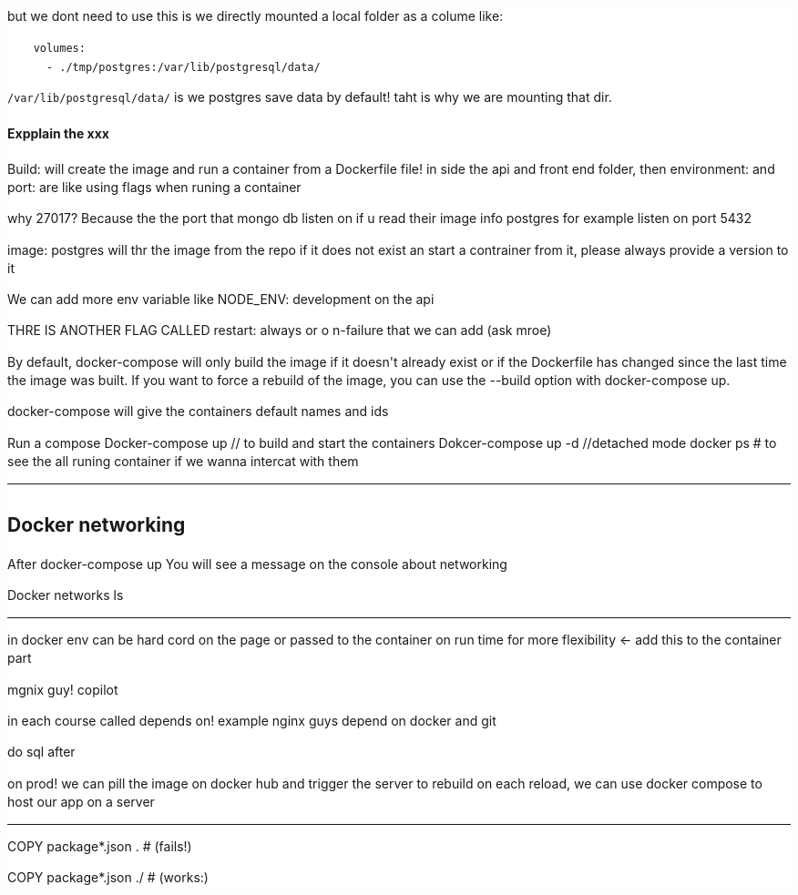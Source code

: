 but we dont need to use this is we directly mounted a local folder as a colume like:
```
    volumes:
      - ./tmp/postgres:/var/lib/postgresql/data/
```

`/var/lib/postgresql/data/` is we postgres save data by default! taht is why we are mounting that dir.


#### Expplain the xxx

Build: will create the image and run a container from a Dockerfile file! in side the api and front end folder, then environment: and port: are like using flags when runing a container 

why 27017? Because the the port that mongo db listen on if u read their image info
postgres for example listen on port 5432

image: postgres will thr the image from the repo if it does not exist an start a contrainer from it, please always provide a version to it

We can add more env variable like NODE_ENV: development on the api

THRE IS ANOTHER FLAG CALLED restart: always or o n-failure that we can add (ask mroe)


By default, docker-compose will only build the image if it doesn't already exist or if the Dockerfile has changed since the last time the image was built. If you want to force a rebuild of the image, you can use the --build option with docker-compose up.

docker-compose will give the containers default names and ids

Run a compose
Docker-compose up // to build and start the containers
Dokcer-compose up -d //detached mode
docker ps  # to see the all runing container if we wanna intercat with them


---

## Docker networking
After docker-compose up
You will see a message on the console about networking

Docker networks ls


---
in docker env can be hard cord on the page or passed to the container on run time for more flexibility <- add this to the container part

mgnix guy! copilot

in each course called depends on! example nginx guys depend on docker and git

do sql after

on prod! we can pill the image on docker hub and trigger the server to rebuild on each reload, we can use docker compose to host our app on a server








--- 

COPY package*.json . # (fails!)

COPY package*.json ./ # (works:)